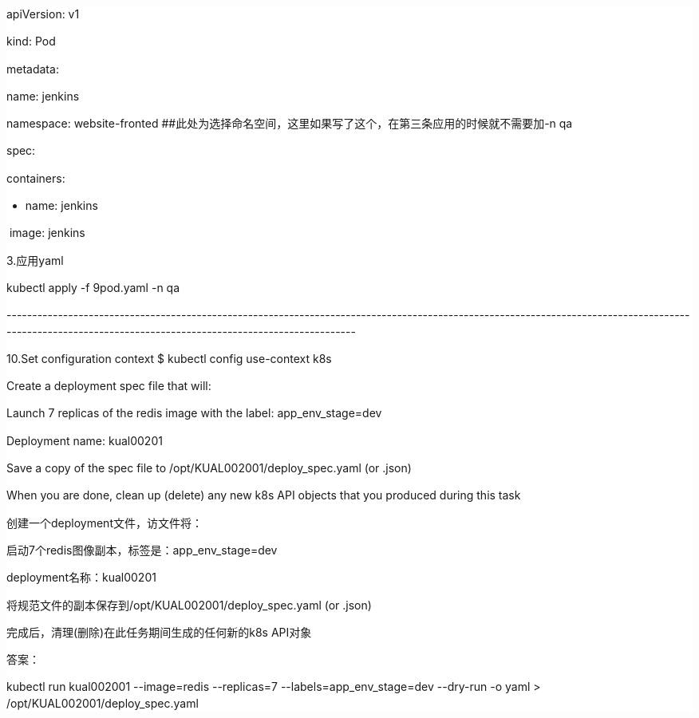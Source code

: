  

apiVersion: v1

kind: Pod

metadata:

  name: jenkins

  namespace: website-fronted   ##此处为选择命名空间，这里如果写了这个，在第三条应用的时候就不需要加-n qa

spec:

  containers:

  - name: jenkins

​    image: jenkins

3.应用yaml

kubectl apply -f 9pod.yaml -n qa

 

 

 

\---------------------------------------------------------------------------------------------------------------------------------------------------------------------------------------------------------

 

10.Set configuration context $ kubectl config use-context k8s

Create a deployment spec file that will:

Launch 7 replicas of the redis image with the label: app_env_stage=dev

Deployment name: kual00201

Save a copy of the spec file to /opt/KUAL002001/deploy_spec.yaml (or .json)

When you are done, clean up (delete) any new k8s API objects that you produced during this task

创建一个deployment文件，访文件将：

启动7个redis图像副本，标签是：app_env_stage=dev

deployment名称：kual00201

将规范文件的副本保存到/opt/KUAL002001/deploy_spec.yaml (or .json)

完成后，清理(删除)在此任务期间生成的任何新的k8s API对象

 

答案：

kubectl run kual002001 --image=redis --replicas=7 --labels=app_env_stage=dev --dry-run -o yaml > /opt/KUAL002001/deploy_spec.yaml

 

 

 